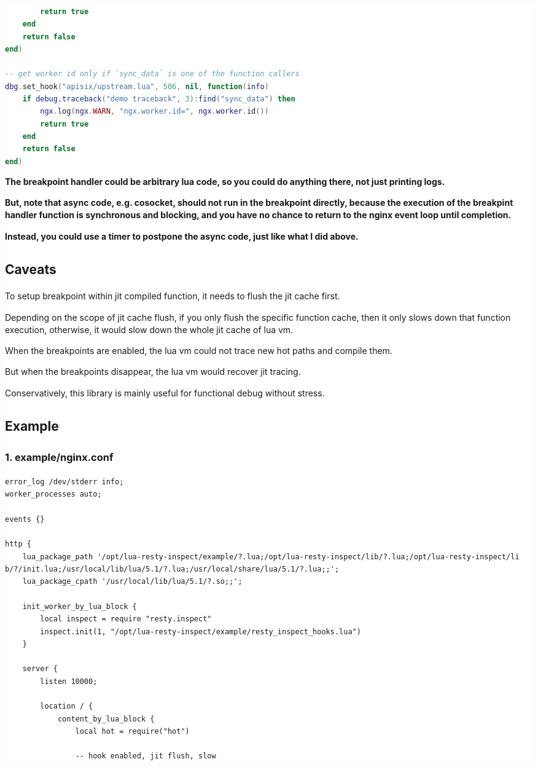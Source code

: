 ```lua
        return true
    end
    return false
end)

-- get worker id only if `sync_data` is one of the function callers
dbg.set_hook("apisix/upstream.lua", 506, nil, function(info)
    if debug.traceback("demo traceback", 3):find("sync_data") then
        ngx.log(ngx.WARN, "ngx.worker.id=", ngx.worker.id())
        return true
    end
    return false
end)
```

**The breakpoint handler could be arbitrary lua code, so you could do anything there, not
just printing logs.**

**But, note that async code, e.g. cosocket, should not run in the breakpoint directly,
because the execution of the breakpint handler function is synchronous and blocking,
and you have no chance to return to the nginx event loop until completion.**

**Instead, you could use a timer to postpone the async code, just like what I did above.**

## Caveats

To setup breakpoint within jit compiled function, it needs to flush the jit cache first.

Depending on the scope of jit cache flush, if you only flush the specific function cache, then it only
slows down that function execution, otherwise, it would slow down the whole jit cache of lua vm.

When the breakpoints are enabled, the lua vm could not trace new hot paths and compile them.

But when the breakpoints disappear, the lua vm would recover jit tracing.

Conservatively, this library is mainly useful for functional debug without stress.

## Example

### 1. example/nginx.conf

```nginx
error_log /dev/stderr info;
worker_processes auto;

events {}

http {
    lua_package_path '/opt/lua-resty-inspect/example/?.lua;/opt/lua-resty-inspect/lib/?.lua;/opt/lua-resty-inspect/lib/?/init.lua;/usr/local/lib/lua/5.1/?.lua;/usr/local/share/lua/5.1/?.lua;;';
    lua_package_cpath '/usr/local/lib/lua/5.1/?.so;;';

    init_worker_by_lua_block {
        local inspect = require "resty.inspect"
        inspect.init(1, "/opt/lua-resty-inspect/example/resty_inspect_hooks.lua")
    }

    server {
        listen 10000;

        location / {
            content_by_lua_block {
                local hot = require("hot")

                -- hook enabled, jit flush, slow
```